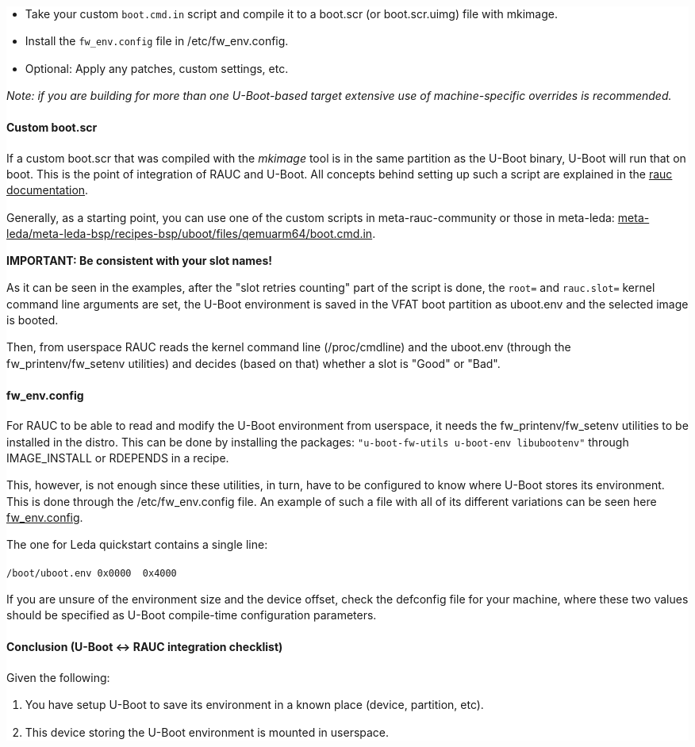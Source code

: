 - Take your custom `boot.cmd.in` script and compile it to a boot.scr  (or boot.scr.uimg) file with mkimage.

- Install the `fw_env.config` file in /etc/fw_env.config.

- Optional: Apply any patches, custom settings, etc.

*Note: if you are building for more than one U-Boot-based target extensive use of machine-specific overrides is recommended.*

#### Custom boot.scr

If a custom boot.scr that was compiled with the *mkimage* tool is in the same partition as the U-Boot binary, U-Boot will run that on boot. This is the point of integration of RAUC and U-Boot. All concepts behind setting up such a script are explained in the [rauc documentation](https://github.com/rauc/rauc/blob/8216e0df6c716a87406df676295af94b77814e5e/docs/integration.rst#id27).

Generally, as a starting point, you can use one of the custom scripts in meta-rauc-community or those in meta-leda: [meta-leda/meta-leda-bsp/recipes-bsp/uboot/files/qemuarm64/boot.cmd.in](https://github.com/eclipse-leda/meta-leda/blob/main/meta-leda-bsp/recipes-bsp/uboot/files/qemuarm64/boot.cmd.in).

**IMPORTANT: Be consistent with your slot names!**

As it can be seen in the examples, after the "slot retries counting" part of the script is done, the `root=` and `rauc.slot=` kernel command line arguments are set, the U-Boot environment is saved in the VFAT boot partition as uboot.env and the selected image is booted.

Then, from userspace RAUC reads the kernel command line (/proc/cmdline) and the uboot.env (through the fw_printenv/fw_setenv utilities) and decides (based on that) whether a slot is "<span class="-text-green">Good</span>" or "<span class="-text-red">Bad</span>".

#### fw_env.config

For RAUC to be able to read and modify the U-Boot environment from userspace, it needs the fw_printenv/fw_setenv utilities to be installed in the distro. This can be done by installing the packages: `"u-boot-fw-utils u-boot-env libubootenv"` through IMAGE_INSTALL or RDEPENDS in a recipe.

This, however, is not enough since these utilities, in turn, have to be configured to know where U-Boot stores its environment. This is done through the /etc/fw_env.config file. An example of such a file with all of its different variations can be seen here [fw_env.config](https://github.com/ARM-software/u-boot/blob/master/tools/env/fw_env.config).

The one for Leda quickstart contains a single line:

```
/boot/uboot.env 0x0000  0x4000
```

If you are unsure of the environment size and the device offset, check the defconfig file for your machine, where these two values should be specified as U-Boot compile-time configuration parameters.

#### Conclusion (U-Boot <-> RAUC integration checklist)

Given the following:

1. You have setup U-Boot to save its environment in a known place (device, partition, etc).

2. This device storing the U-Boot environment is mounted in userspace.
